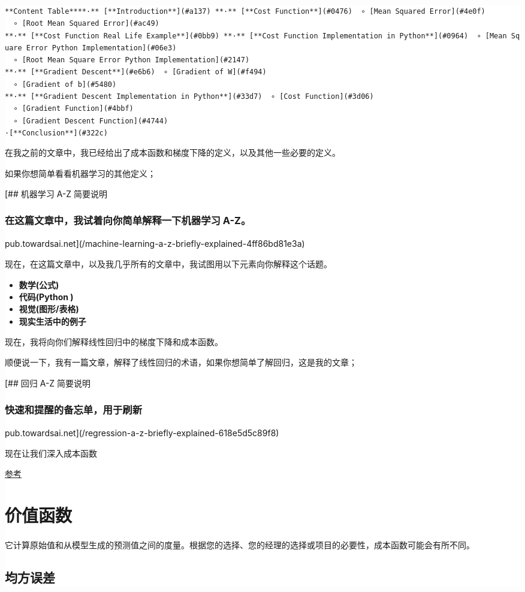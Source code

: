 ```
**Content Table****·** [**Introduction**](#a137) **·** [**Cost Function**](#0476)  ∘ [Mean Squared Error](#4e0f)
  ∘ [Root Mean Squared Error](#ac49)
**·** [**Cost Function Real Life Example**](#0bb9) **·** [**Cost Function Implementation in Python**](#0964)  ∘ [Mean Square Error Python Implementation](#06e3)
  ∘ [Root Mean Square Error Python Implementation](#2147)
**·** [**Gradient Descent**](#e6b6)  ∘ [Gradient of W](#f494)
  ∘ [Gradient of b](#5480)
**·** [**Gradient Descent Implementation in Python**](#33d7)  ∘ [Cost Function](#3d06)
  ∘ [Gradient Function](#4bbf)
  ∘ [Gradient Descent Function](#4744)
·[**Conclusion**](#322c)
```

在我之前的文章中，我已经给出了成本函数和梯度下降的定义，以及其他一些必要的定义。

如果你想简单看看机器学习的其他定义；

[](/machine-learning-a-z-briefly-explained-4ff86bd81e3a) [## 机器学习 A-Z 简要说明

### 在这篇文章中，我试着向你简单解释一下机器学习 A-Z。

pub.towardsai.net](/machine-learning-a-z-briefly-explained-4ff86bd81e3a) 

现在，在这篇文章中，以及我几乎所有的文章中，我试图用以下元素向你解释这个话题。

*   **数学(公式)**
*   **代码(Python )**
*   **视觉(图形/表格)**
*   **现实生活中的例子**

现在，我将向你们解释线性回归中的梯度下降和成本函数。

顺便说一下，我有一篇文章，解释了线性回归的术语，如果你想简单了解回归，这是我的文章；

[](/regression-a-z-briefly-explained-618e5d5c89f8) [## 回归 A-Z 简要说明

### 快速和提醒的备忘单，用于刷新

pub.towardsai.net](/regression-a-z-briefly-explained-618e5d5c89f8) 

现在让我们深入成本函数

[参考](https://media.giphy.com/media/2cehTmp8rASyunE10R/giphy.gif)

# 价值函数

它计算原始值和从模型生成的预测值之间的度量。根据您的选择、您的经理的选择或项目的必要性，成本函数可能会有所不同。

## 均方误差
